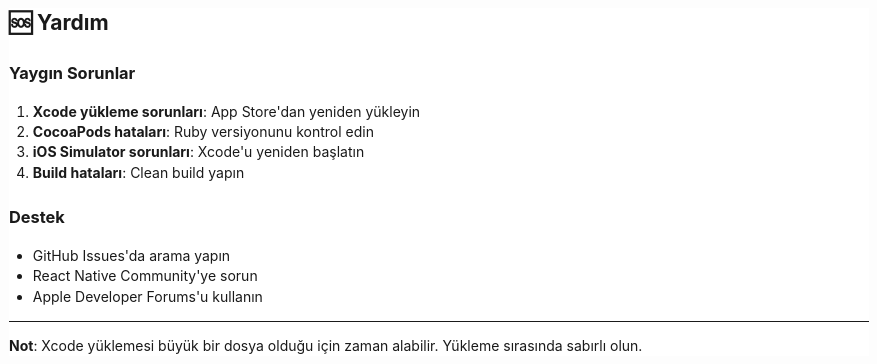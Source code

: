 ## 🆘 Yardım

### Yaygın Sorunlar
1. **Xcode yükleme sorunları**: App Store'dan yeniden yükleyin
2. **CocoaPods hataları**: Ruby versiyonunu kontrol edin
3. **iOS Simulator sorunları**: Xcode'u yeniden başlatın
4. **Build hataları**: Clean build yapın

### Destek
- GitHub Issues'da arama yapın
- React Native Community'ye sorun
- Apple Developer Forums'u kullanın

---

**Not**: Xcode yüklemesi büyük bir dosya olduğu için zaman alabilir. Yükleme sırasında sabırlı olun.
